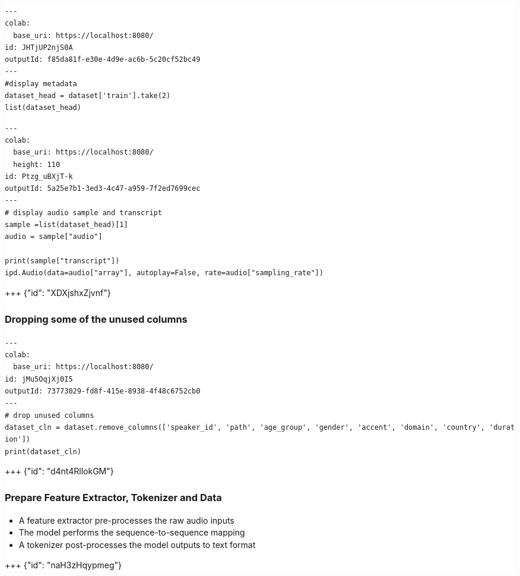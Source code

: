 ```{code-cell}
---
colab:
  base_uri: https://localhost:8080/
id: JHTjUP2njS0A
outputId: f85da81f-e30e-4d9e-ac6b-5c20cf52bc49
---
#display metadata
dataset_head = dataset['train'].take(2)
list(dataset_head)
```

```{code-cell}
---
colab:
  base_uri: https://localhost:8080/
  height: 110
id: Ptzg_uBXjT-k
outputId: 5a25e7b1-3ed3-4c47-a959-7f2ed7699cec
---
# display audio sample and transcript
sample =list(dataset_head)[1]
audio = sample["audio"]

print(sample["transcript"])
ipd.Audio(data=audio["array"], autoplay=False, rate=audio["sampling_rate"])
```

+++ {"id": "XDXjshxZjvnf"}

### Dropping some of the unused columns

```{code-cell}
---
colab:
  base_uri: https://localhost:8080/
id: jMu5OqjXj0I5
outputId: 73773029-fd8f-415e-8938-4f48c6752cb0
---
# drop unused columns
dataset_cln = dataset.remove_columns(['speaker_id', 'path', 'age_group', 'gender', 'accent', 'domain', 'country', 'duration'])
print(dataset_cln)
```

+++ {"id": "d4nt4RllokGM"}

### Prepare Feature Extractor, Tokenizer and Data

- A feature extractor pre-processes the raw audio inputs
- The model performs the sequence-to-sequence mapping
- A tokenizer post-processes the model outputs to text format

+++ {"id": "naH3zHqypmeg"}
